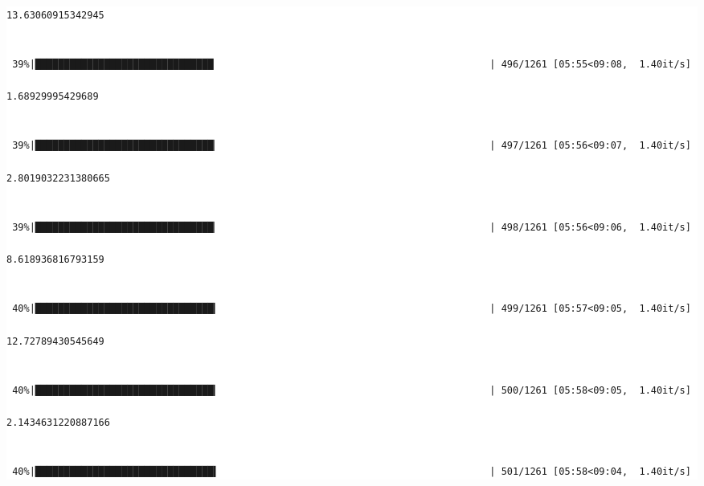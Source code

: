     13.63060915342945
    

     39%|███████████████████████████████                                                | 496/1261 [05:55<09:08,  1.40it/s]

    1.68929995429689
    

     39%|███████████████████████████████▏                                               | 497/1261 [05:56<09:07,  1.40it/s]

    2.8019032231380665
    

     39%|███████████████████████████████▏                                               | 498/1261 [05:56<09:06,  1.40it/s]

    8.618936816793159
    

     40%|███████████████████████████████▎                                               | 499/1261 [05:57<09:05,  1.40it/s]

    12.72789430545649
    

     40%|███████████████████████████████▎                                               | 500/1261 [05:58<09:05,  1.40it/s]

    2.1434631220887166
    

     40%|███████████████████████████████▍                                               | 501/1261 [05:58<09:04,  1.40it/s]

